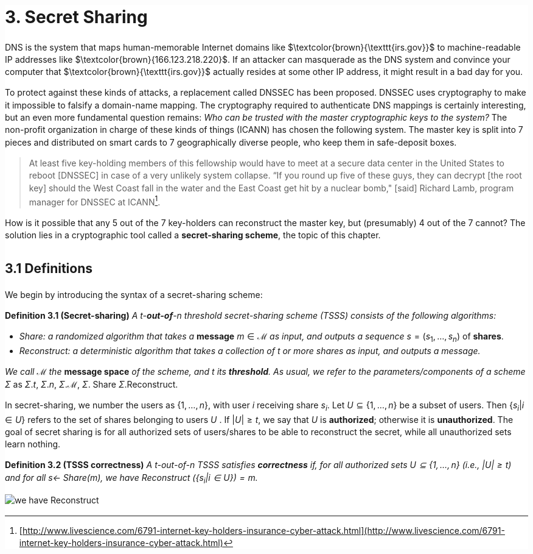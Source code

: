 # 3. Secret Sharing
DNS is the system that maps human-memorable Internet domains like $\textcolor{brown}{\texttt{irs.gov}}$ to machine-readable IP addresses like  $\textcolor{brown}{166.123.218.220}$. If an attacker can masquerade as the DNS system and convince your computer that $\textcolor{brown}{\texttt{irs.gov}}$ actually resides at some other IP address, it might result in a bad day for you.

To protect against these kinds of attacks, a replacement called DNSSEC has been proposed. DNSSEC uses cryptography to make it impossible to falsify a domain-name mapping. The cryptography required to authenticate DNS mappings is certainly interesting, but an even more fundamental question remains: *Who can be trusted with the master cryptographic keys to the system?* The non-profit organization in charge of these kinds of things (ICANN) has chosen the following system. The master key is split into 7 pieces and distributed on smart cards to 7 geographically diverse people, who keep them in safe-deposit boxes. 

>At least five key-holding members of this fellowship would have to meet at a secure data center in the United States to reboot [DNSSEC] in case of a very unlikely system collapse.
>“If you round up five of these guys, they can decrypt [the root key] should the West Coast fall in the water and the East Coast get hit by a nuclear bomb," [said] Richard Lamb, program manager for DNSSEC at ICANN[^c3-1].
>[^c3-1]:[http://www.livescience.com/6791-internet-key-holders-insurance-cyber-attack.html](http://www.livescience.com/6791-internet-key-holders-insurance-cyber-attack.html)

How is it possible that any 5 out of the 7 key-holders can reconstruct the master key, but (presumably) 4 out of the 7 cannot? The solution lies in a cryptographic tool called a **secret-sharing scheme**, the topic of this chapter.

## 3.1 Definitions
We begin by introducing the syntax of a secret-sharing scheme:

**Definition 3.1 (Secret-sharing)**
_A t-**out-of**-n threshold secret-sharing scheme (TSSS) consists of the following algorithms:_
 - *Share: a randomized algorithm that takes a* **message** $m\in\mathcal{M}$ *as input, and outputs a sequence* $s=(s_1,\ldots, s_n)$ of **shares**.
 - *Reconstruct: a deterministic algorithm that takes a collection of t or more shares as input, and outputs a message.*
 
*We call* $\mathcal{M}$ *the* **message space** *of the scheme, and t its **threshold**. *As usual, we refer to the parameters/components of a scheme** $\Sigma$ as $\Sigma .t$, $\Sigma .n,$ $\Sigma .\mathcal{M},$ $\Sigma.$ Share $\Sigma.$Reconstruct.
 
 In secret-sharing, we number the users as $\{1,\ldots,n\}$, with user $i$ receiving share $s_i$. Let $U\subseteq\{1,\ldots,n\}$ be a subset of users. Then $\{s_i |i \in U\}$ refers to the set of shares belonging to users $U$ . If $\vert U\vert\geqslant t$, we say that $U$ is **authorized**;  otherwise it is **unauthorized**. The goal of secret sharing is for all authorized sets of users/shares to be able to reconstruct the secret, while all unauthorized sets learn nothing.

**Definition 3.2 (TSSS correctness)**
_A t-out-of-n TSSS satisfies **correctness** if, for all authorized sets $U\subseteq \{1,\ldots,n\}$ (*i.e.,* $|U|\geqslant t$) and for all $s\leftarrow$ Share($m$), we have Reconstruct $(\{s_i|i\in U\})=m.$_

![we have Reconstruct](https://statics.bsafes.com/images/joy-of-cryptography/we%20have%20Reconstruct.png)


[^3-2]: This is similar to how, in Claim 2.7, we fixed a particular m and c and computed the probability that EAVESDROP $(m)=c$